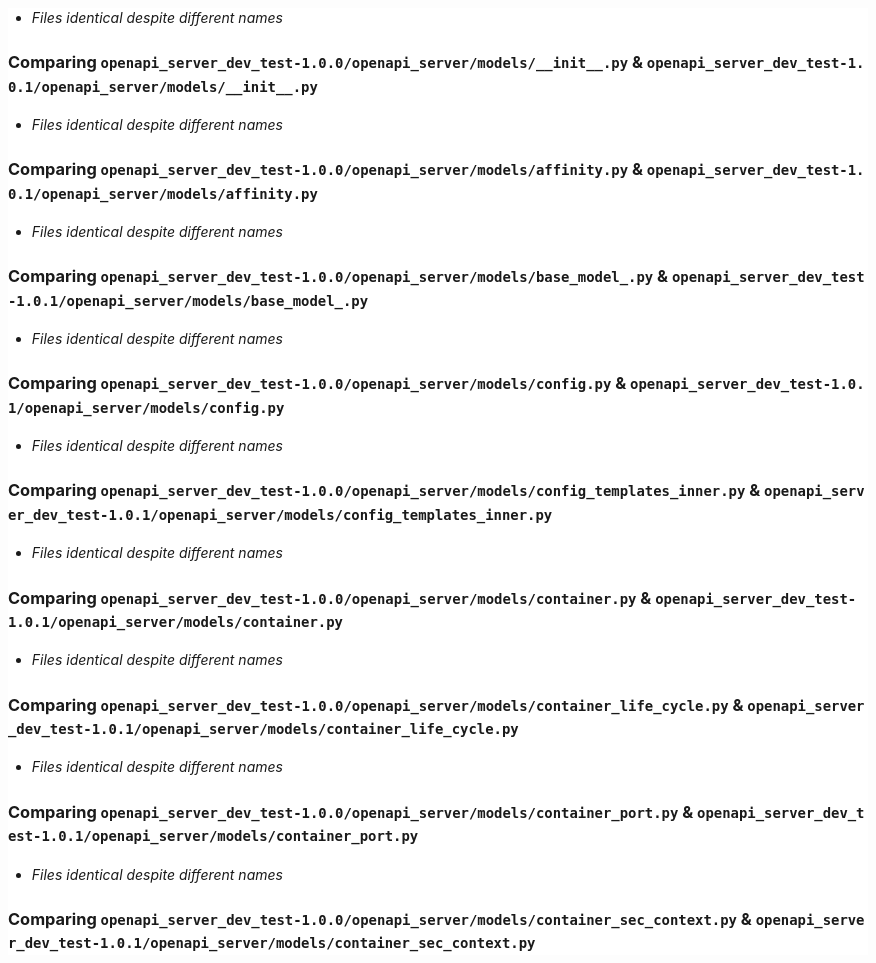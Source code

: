  * *Files identical despite different names*

### Comparing `openapi_server_dev_test-1.0.0/openapi_server/models/__init__.py` & `openapi_server_dev_test-1.0.1/openapi_server/models/__init__.py`

 * *Files identical despite different names*

### Comparing `openapi_server_dev_test-1.0.0/openapi_server/models/affinity.py` & `openapi_server_dev_test-1.0.1/openapi_server/models/affinity.py`

 * *Files identical despite different names*

### Comparing `openapi_server_dev_test-1.0.0/openapi_server/models/base_model_.py` & `openapi_server_dev_test-1.0.1/openapi_server/models/base_model_.py`

 * *Files identical despite different names*

### Comparing `openapi_server_dev_test-1.0.0/openapi_server/models/config.py` & `openapi_server_dev_test-1.0.1/openapi_server/models/config.py`

 * *Files identical despite different names*

### Comparing `openapi_server_dev_test-1.0.0/openapi_server/models/config_templates_inner.py` & `openapi_server_dev_test-1.0.1/openapi_server/models/config_templates_inner.py`

 * *Files identical despite different names*

### Comparing `openapi_server_dev_test-1.0.0/openapi_server/models/container.py` & `openapi_server_dev_test-1.0.1/openapi_server/models/container.py`

 * *Files identical despite different names*

### Comparing `openapi_server_dev_test-1.0.0/openapi_server/models/container_life_cycle.py` & `openapi_server_dev_test-1.0.1/openapi_server/models/container_life_cycle.py`

 * *Files identical despite different names*

### Comparing `openapi_server_dev_test-1.0.0/openapi_server/models/container_port.py` & `openapi_server_dev_test-1.0.1/openapi_server/models/container_port.py`

 * *Files identical despite different names*

### Comparing `openapi_server_dev_test-1.0.0/openapi_server/models/container_sec_context.py` & `openapi_server_dev_test-1.0.1/openapi_server/models/container_sec_context.py`
